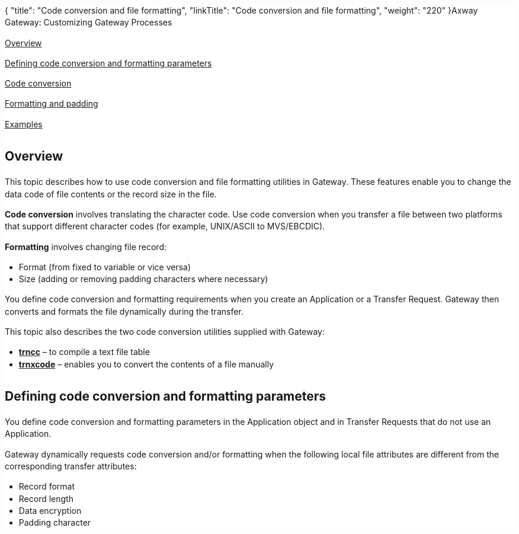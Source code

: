 {
    "title": "Code conversion and file formatting",
    "linkTitle": "Code conversion and file formatting",
    "weight": "220"
}<span class="mc-variable axway_variables.Component_Long_Name variable">Axway Gateway</span>: Customizing Gateway Processes

[Overview](#overview)

[Defining code conversion and formatting parameters](#applying_formatting)

[Code conversion](#code_conversion)

[Formatting and padding](#formatting)

[Examples](#examples)

<span id="overview"></span>

## Overview

This topic describes how to use code conversion and file formatting utilities in Gateway. These features enable you to change the data code of file contents or the record size in the file.

<span style="font-weight: bold;">Code conversion</span> involves translating the character code. Use code conversion when you transfer a file between two platforms that support different character codes (for example, UNIX/ASCII to MVS/EBCDIC).

<span style="font-weight: bold;">Formatting</span> involves changing file record:

-   Format (from fixed to variable or vice versa)
-   Size (adding or removing padding characters where necessary)

You define code conversion and formatting requirements when you create an Application or a Transfer Request. Gateway then converts and formats the file dynamically during the transfer.

This topic also describes the two code conversion utilities supplied with Gateway:

-   <span class="code" style="font-weight: bold;">[trncc](#TRNCC)</span> – to compile a text file table
-   <span class="code" style="font-weight: bold;">[trnxcode](#TRNXCODE)</span> – enables you to convert the contents of a file manually

<span id="applying_formatting"></span>

## Defining code conversion and formatting parameters

You define code conversion and formatting parameters in the Application object and in Transfer Requests that do not use an Application.

Gateway dynamically requests code conversion and/or formatting when the following local file attributes are different from the corresponding transfer attributes:

-   Record format
-   Record length
-   Data encryption
-   Padding character

